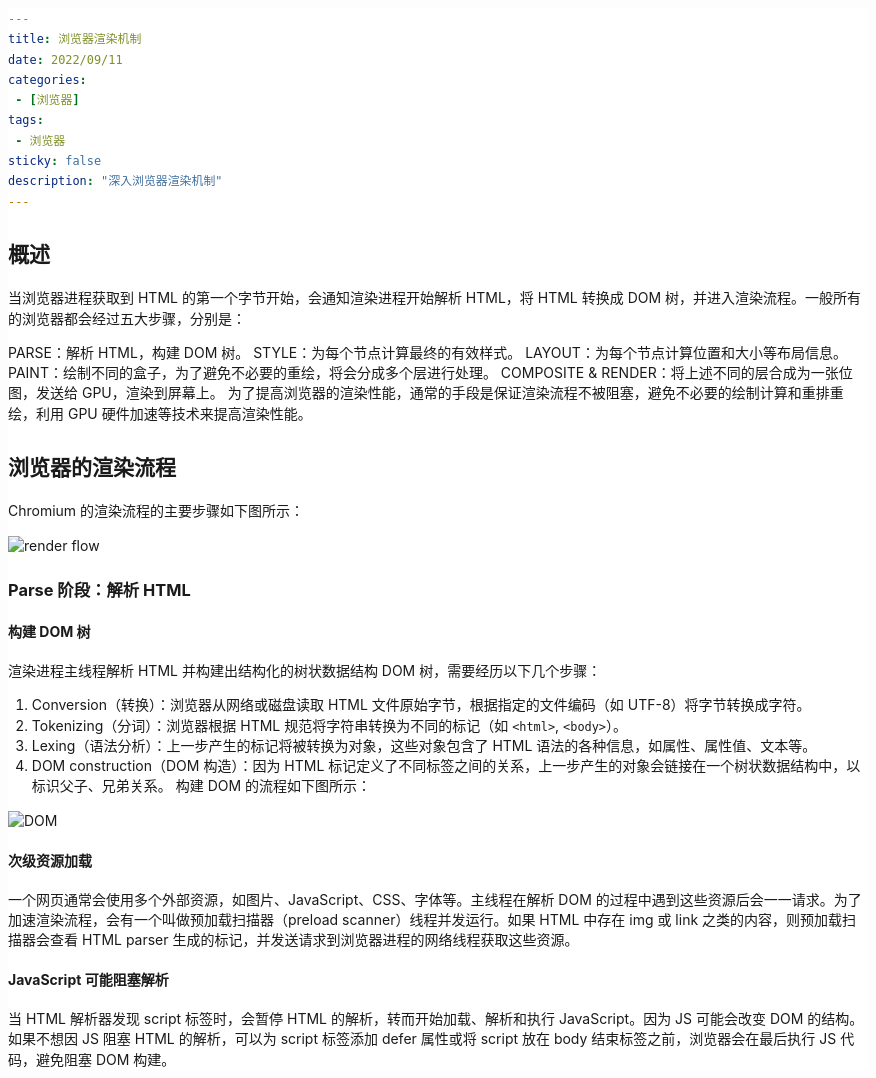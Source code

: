 ```yaml
---
title: 浏览器渲染机制
date: 2022/09/11
categories:
 - [浏览器]
tags:
 - 浏览器
sticky: false
description: "深入浏览器渲染机制"
---
```


## 概述

当浏览器进程获取到 HTML 的第一个字节开始，会通知渲染进程开始解析 HTML，将 HTML 转换成 DOM 树，并进入渲染流程。一般所有的浏览器都会经过五大步骤，分别是：

PARSE：解析 HTML，构建 DOM 树。
STYLE：为每个节点计算最终的有效样式。
LAYOUT：为每个节点计算位置和大小等布局信息。
PAINT：绘制不同的盒子，为了避免不必要的重绘，将会分成多个层进行处理。
COMPOSITE & RENDER：将上述不同的层合成为一张位图，发送给 GPU，渲染到屏幕上。
为了提高浏览器的渲染性能，通常的手段是保证渲染流程不被阻塞，避免不必要的绘制计算和重排重绘，利用 GPU 硬件加速等技术来提高渲染性能。

## 浏览器的渲染流程

Chromium 的渲染流程的主要步骤如下图所示：

![render flow](https://user-images.githubusercontent.com/4338052/131218930-b923183d-a4d4-44da-9f53-f074a3583a8f.png)

### Parse 阶段：解析 HTML

#### 构建 DOM 树

渲染进程主线程解析 HTML 并构建出结构化的树状数据结构 DOM 树，需要经历以下几个步骤：

1. Conversion（转换）：浏览器从网络或磁盘读取 HTML 文件原始字节，根据指定的文件编码（如 UTF-8）将字节转换成字符。
2. Tokenizing（分词）：浏览器根据 HTML 规范将字符串转换为不同的标记（如 `<html>`, `<body>`）。
3. Lexing（语法分析）：上一步产生的标记将被转换为对象，这些对象包含了 HTML 语法的各种信息，如属性、属性值、文本等。
4. DOM construction（DOM 构造）：因为 HTML 标记定义了不同标签之间的关系，上一步产生的对象会链接在一个树状数据结构中，以标识父子、兄弟关系。
构建 DOM 的流程如下图所示：

![DOM](https://user-images.githubusercontent.com/17002181/166937878-3e069cd9-631e-47a7-84af-4b5c124d73c9.png)

#### 次级资源加载

一个网页通常会使用多个外部资源，如图片、JavaScript、CSS、字体等。主线程在解析 DOM 的过程中遇到这些资源后会一一请求。为了加速渲染流程，会有一个叫做预加载扫描器（preload scanner）线程并发运行。如果 HTML 中存在 img 或 link 之类的内容，则预加载扫描器会查看 HTML parser 生成的标记，并发送请求到浏览器进程的网络线程获取这些资源。

#### JavaScript 可能阻塞解析

当 HTML 解析器发现 script 标签时，会暂停 HTML 的解析，转而开始加载、解析和执行 JavaScript。因为 JS 可能会改变 DOM 的结构。如果不想因 JS 阻塞 HTML 的解析，可以为 script 标签添加 defer 属性或将 script 放在 body 结束标签之前，浏览器会在最后执行 JS 代码，避免阻塞 DOM 构建。
